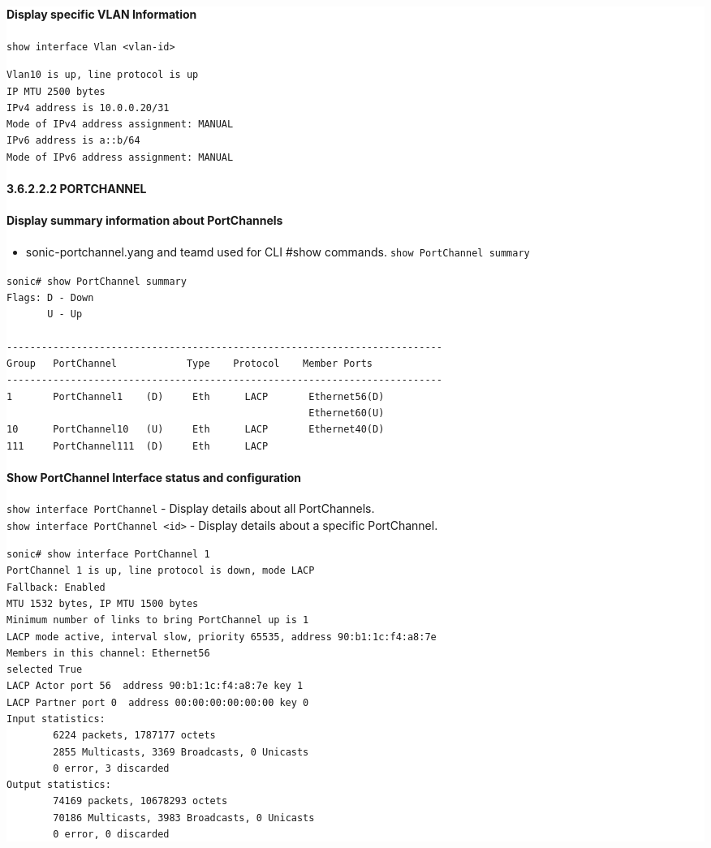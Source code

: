 ```
```
#### Display specific VLAN Information
`show interface Vlan <vlan-id>`
```sonic# show interface Vlan 10
Vlan10 is up, line protocol is up
IP MTU 2500 bytes
IPv4 address is 10.0.0.20/31
Mode of IPv4 address assignment: MANUAL
IPv6 address is a::b/64
Mode of IPv6 address assignment: MANUAL
```
#### 3.6.2.2.2 PORTCHANNEL
#### Display summary information about PortChannels
- sonic-portchannel.yang and teamd used for CLI #show commands.
`show PortChannel summary`
```
sonic# show PortChannel summary
Flags: D - Down
       U - Up

---------------------------------------------------------------------------
Group   PortChannel            Type    Protocol    Member Ports
---------------------------------------------------------------------------
1       PortChannel1    (D)     Eth      LACP       Ethernet56(D)
                                                    Ethernet60(U)
10      PortChannel10   (U)     Eth      LACP       Ethernet40(D)
111     PortChannel111  (D)     Eth      LACP

```
#### Show PortChannel Interface status and configuration
`show interface PortChannel` - Display details about all PortChannels.
<br>
`show interface PortChannel <id>` - Display details about a specific PortChannel.
```
sonic# show interface PortChannel 1
PortChannel 1 is up, line protocol is down, mode LACP
Fallback: Enabled
MTU 1532 bytes, IP MTU 1500 bytes
Minimum number of links to bring PortChannel up is 1
LACP mode active, interval slow, priority 65535, address 90:b1:1c:f4:a8:7e
Members in this channel: Ethernet56
selected True
LACP Actor port 56  address 90:b1:1c:f4:a8:7e key 1
LACP Partner port 0  address 00:00:00:00:00:00 key 0
Input statistics:
        6224 packets, 1787177 octets
        2855 Multicasts, 3369 Broadcasts, 0 Unicasts
        0 error, 3 discarded
Output statistics:
        74169 packets, 10678293 octets
        70186 Multicasts, 3983 Broadcasts, 0 Unicasts
        0 error, 0 discarded
```

